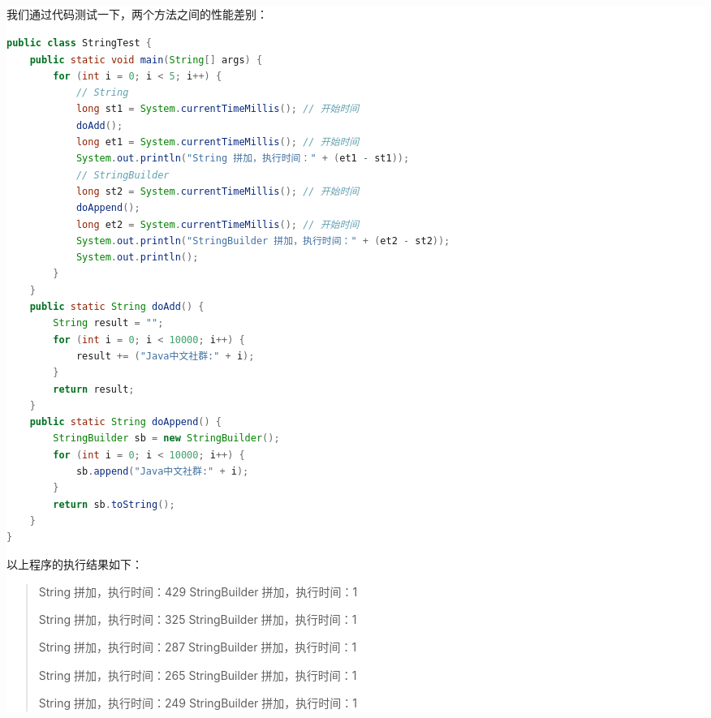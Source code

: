 我们通过代码测试一下，两个方法之间的性能差别：

```java
public class StringTest {
    public static void main(String[] args) {
        for (int i = 0; i < 5; i++) {
            // String
            long st1 = System.currentTimeMillis(); // 开始时间
            doAdd();
            long et1 = System.currentTimeMillis(); // 开始时间
            System.out.println("String 拼加，执行时间：" + (et1 - st1));
            // StringBuilder
            long st2 = System.currentTimeMillis(); // 开始时间
            doAppend();
            long et2 = System.currentTimeMillis(); // 开始时间
            System.out.println("StringBuilder 拼加，执行时间：" + (et2 - st2));
            System.out.println();
        }
    }
    public static String doAdd() {
        String result = "";
        for (int i = 0; i < 10000; i++) {
            result += ("Java中文社群:" + i);
        }
        return result;
    }
    public static String doAppend() {
        StringBuilder sb = new StringBuilder();
        for (int i = 0; i < 10000; i++) {
            sb.append("Java中文社群:" + i);
        }
        return sb.toString();
    }
}
```

以上程序的执行结果如下：

> String 拼加，执行时间：429
> StringBuilder 拼加，执行时间：1
>
> String 拼加，执行时间：325
> StringBuilder 拼加，执行时间：1
>
> String 拼加，执行时间：287
> StringBuilder 拼加，执行时间：1
>
> String 拼加，执行时间：265
> StringBuilder 拼加，执行时间：1
>
> String 拼加，执行时间：249
> StringBuilder 拼加，执行时间：1
